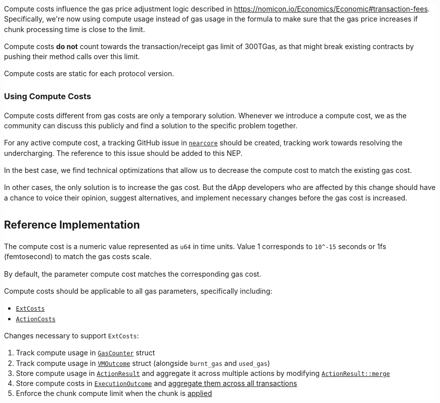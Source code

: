 Compute costs influence the gas price adjustment logic described in https://nomicon.io/Economics/Economic#transaction-fees.
Specifically, we're now using compute usage instead of gas usage in the formula to make sure that the gas price increases if chunk processing time is close to the limit.

Compute costs **do not** count towards the transaction/receipt gas limit of 300TGas, as that might break existing contracts by pushing their method calls over this limit.

Compute costs are static for each protocol version.

### Using Compute Costs

Compute costs different from gas costs are only a temporary solution.
Whenever we introduce a compute cost, we as the community can discuss this publicly and find a solution to the specific problem together.

For any active compute cost, a tracking GitHub issue in [`nearcore`](https://github.com/near/nearcore) should be created, tracking work towards resolving the undercharging. The reference to this issue should be added to this NEP.

In the best case, we find technical optimizations that allow us to decrease the compute cost to match the existing gas cost.

In other cases, the only solution is to increase the gas cost.
But the dApp developers who are affected by this change should have a chance to voice their opinion, suggest alternatives, and implement necessary changes before the gas cost is increased.

## Reference Implementation

The compute cost is a numeric value represented as `u64` in time units.
Value 1 corresponds to `10^-15` seconds or 1fs (femtosecond) to match the gas costs scale.

By default, the parameter compute cost matches the corresponding gas cost.

Compute costs should be applicable to all gas parameters, specifically including:

- [`ExtCosts`](https://cs.github.com/near/nearcore/blob/6e08a41084c632010b1d4c42132ad58ecf1398a2/core/primitives-core/src/config.rs#L377)
- [`ActionCosts`](https://cs.github.com/near/nearcore/blob/6e08a41084c632010b1d4c42132ad58ecf1398a2/core/primitives-core/src/config.rs#L456)

Changes necessary to support `ExtCosts`:

1. Track compute usage in [`GasCounter`](https://cs.github.com/near/nearcore/blob/51670e593a3741342a1abc40bb65e29ba0e1b026/runtime/near-vm-logic/src/gas_counter.rs#L47) struct
2. Track compute usage in [`VMOutcome`](https://cs.github.com/near/nearcore/blob/056c62183e31e64cd6cacfc923a357775bc2b5c9/runtime/near-vm-logic/src/logic.rs#L2868) struct (alongside `burnt_gas` and `used_gas`)
3. Store compute usage in [`ActionResult`](https://cs.github.com/near/nearcore/blob/6d2f3fcdd8512e0071847b9d2ca10fb0268f469e/runtime/runtime/src/lib.rs#L129) and aggregate it across multiple actions by modifying [`ActionResult::merge`](https://cs.github.com/near/nearcore/blob/6d2f3fcdd8512e0071847b9d2ca10fb0268f469e/runtime/runtime/src/lib.rs#L141)
4. Store compute costs in [`ExecutionOutcome`](https://cs.github.com/near/nearcore/blob/578983c8df9cc36508da2fb4a205c852e92b211a/runtime/runtime/src/lib.rs#L266) and [aggregate them across all transactions](https://cs.github.com/near/nearcore/blob/578983c8df9cc36508da2fb4a205c852e92b211a/runtime/runtime/src/lib.rs#L1279)
5. Enforce the chunk compute limit when the chunk is [applied](https://cs.github.com/near/nearcore/blob/6d2f3fcdd8512e0071847b9d2ca10fb0268f469e/runtime/runtime/src/lib.rs#L1325)

